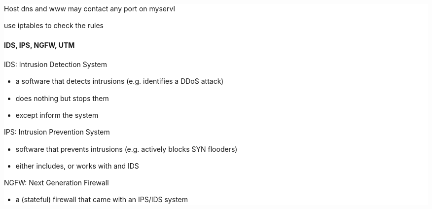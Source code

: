 







Host dns and www may contact any port on myservl









use iptables to check the rules









#### IDS, IPS, NGFW, UTM









IDS: Intrusion Detection System




- a software that detects intrusions (e.g. identifies a DDoS attack)




- does nothing but stops them




- except inform the system




IPS: Intrusion Prevention System




- software that prevents intrusions (e.g. actively blocks SYN flooders)




- either includes, or works with and IDS




NGFW: Next Generation Firewall




- a (stateful) firewall that came with an IPS/IDS system


